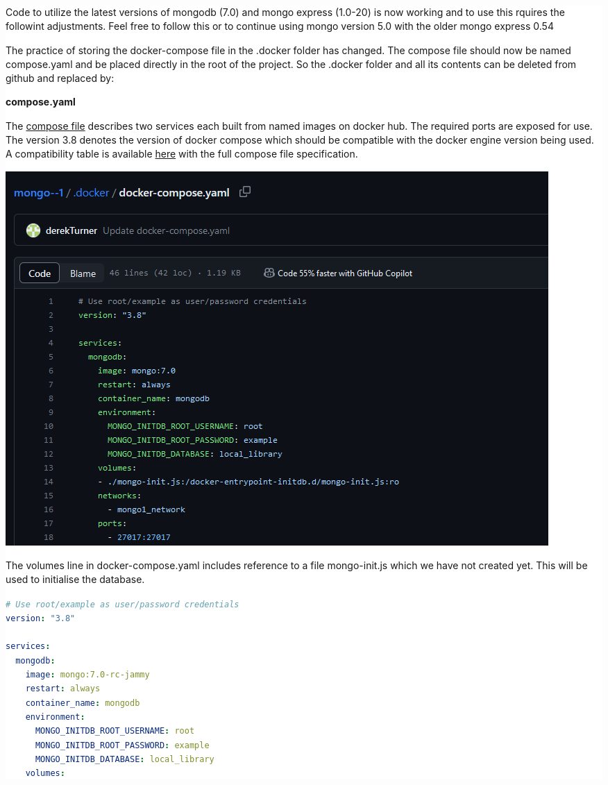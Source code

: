 Code to utilize the latest versions of mongodb (7.0) and mongo express (1.0-20) is now working and to use this rquires the followint adjustments.  Feel free to follow this or to continue using mongo version 5.0 with the older mongo express 0.54

The practice of storing the docker-compose file in the .docker folder has changed.  The compose file should now be named compose.yaml and be placed directly in the root of the project.  So the .docker folder and all its contents can be deleted from github and replaced by:

**compose.yaml**

```yaml

```
The [compose file](https://docs.docker.com/compose/) describes two services each built from named images on docker hub.  The required ports are exposed for use.  The version 3.8 denotes the version of docker compose which should be compatible with the docker engine version being used.  A compatibility table is available [here](https://docs.docker.com/compose/compose-file/) with the full compose file specification.


![mongo1 repository](images/compose.png)



The volumes line in docker-compose.yaml includes reference to a file mongo-init.js which we have not created yet.  This will be used to initialise the database.

```yaml
# Use root/example as user/password credentials
version: "3.8"

services:
  mongodb:
    image: mongo:7.0-rc-jammy
    restart: always
    container_name: mongodb
    environment:
      MONGO_INITDB_ROOT_USERNAME: root
      MONGO_INITDB_ROOT_PASSWORD: example
      MONGO_INITDB_DATABASE: local_library
    volumes:
```